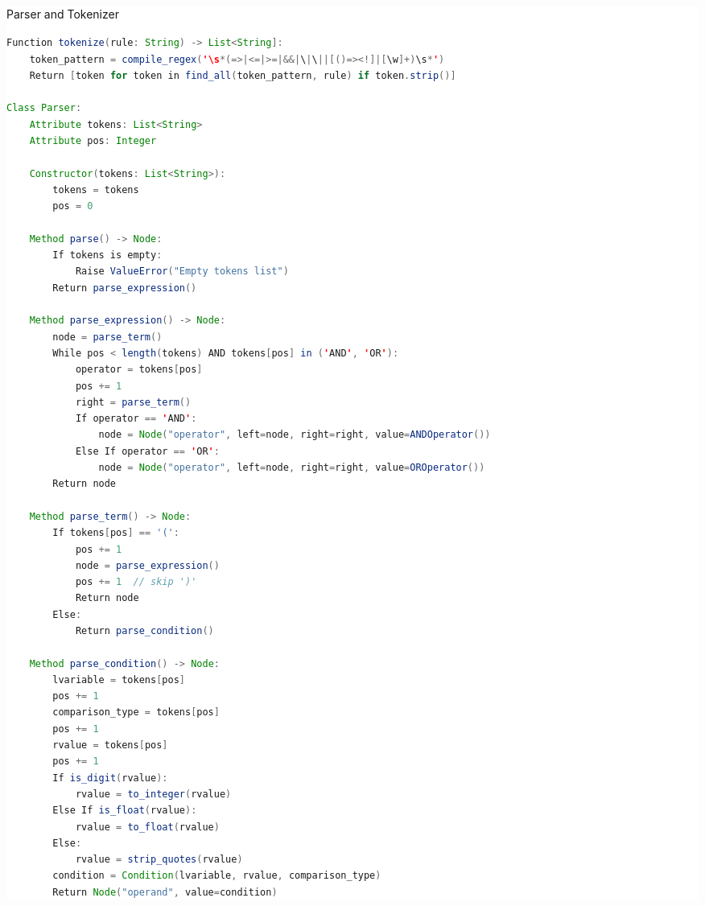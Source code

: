 Parser and Tokenizer
```java
Function tokenize(rule: String) -> List<String]:
    token_pattern = compile_regex('\s*(=>|<=|>=|&&|\|\||[()=><!]|[\w]+)\s*')
    Return [token for token in find_all(token_pattern, rule) if token.strip()]

Class Parser:
    Attribute tokens: List<String>
    Attribute pos: Integer

    Constructor(tokens: List<String>):
        tokens = tokens
        pos = 0

    Method parse() -> Node:
        If tokens is empty:
            Raise ValueError("Empty tokens list")
        Return parse_expression()

    Method parse_expression() -> Node:
        node = parse_term()
        While pos < length(tokens) AND tokens[pos] in ('AND', 'OR'):
            operator = tokens[pos]
            pos += 1
            right = parse_term()
            If operator == 'AND':
                node = Node("operator", left=node, right=right, value=ANDOperator())
            Else If operator == 'OR':
                node = Node("operator", left=node, right=right, value=OROperator())
        Return node

    Method parse_term() -> Node:
        If tokens[pos] == '(':
            pos += 1
            node = parse_expression()
            pos += 1  // skip ')'
            Return node
        Else:
            Return parse_condition()

    Method parse_condition() -> Node:
        lvariable = tokens[pos]
        pos += 1
        comparison_type = tokens[pos]
        pos += 1
        rvalue = tokens[pos]
        pos += 1
        If is_digit(rvalue):
            rvalue = to_integer(rvalue)
        Else If is_float(rvalue):
            rvalue = to_float(rvalue)
        Else:
            rvalue = strip_quotes(rvalue)
        condition = Condition(lvariable, rvalue, comparison_type)
        Return Node("operand", value=condition)
```
